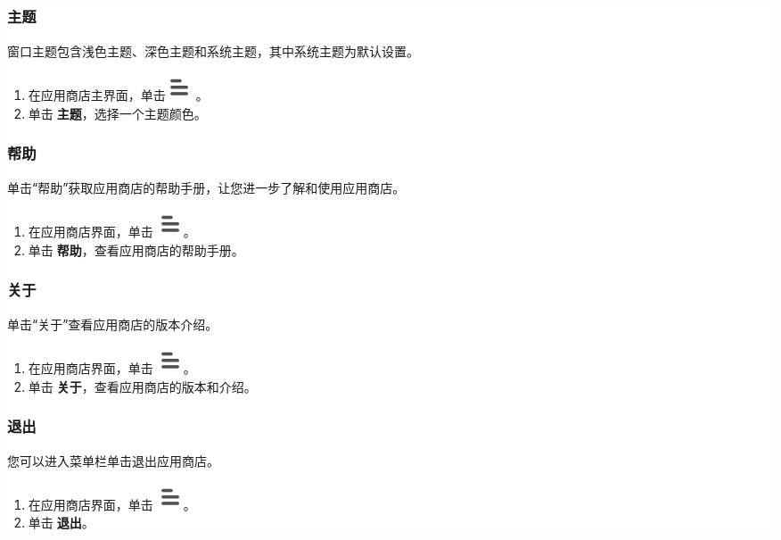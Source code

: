### 主题

窗口主题包含浅色主题、深色主题和系统主题，其中系统主题为默认设置。

1. 在应用商店主界面，单击![icon_menu](icon/icon_menu.svg) 。
2. 单击 **主题**，选择一个主题颜色。

### 帮助

单击“帮助”获取应用商店的帮助手册，让您进一步了解和使用应用商店。

1. 在应用商店界面，单击 ![icon_menu](icon/icon_menu.svg)。
2. 单击 **帮助**，查看应用商店的帮助手册。

### 关于
单击“关于”查看应用商店的版本介绍。

1. 在应用商店界面，单击 ![icon_menu](icon/icon_menu.svg)。
2. 单击 **关于**，查看应用商店的版本和介绍。


### 退出
您可以进入菜单栏单击退出应用商店。

1. 在应用商店界面，单击 ![icon_menu](icon/icon_menu.svg)。
2. 单击 **退出**。
